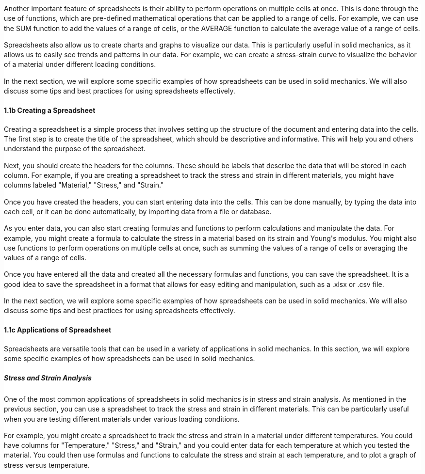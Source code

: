 Another important feature of spreadsheets is their ability to perform operations on multiple cells at once. This is done through the use of functions, which are pre-defined mathematical operations that can be applied to a range of cells. For example, we can use the SUM function to add the values of a range of cells, or the AVERAGE function to calculate the average value of a range of cells.

Spreadsheets also allow us to create charts and graphs to visualize our data. This is particularly useful in solid mechanics, as it allows us to easily see trends and patterns in our data. For example, we can create a stress-strain curve to visualize the behavior of a material under different loading conditions.

In the next section, we will explore some specific examples of how spreadsheets can be used in solid mechanics. We will also discuss some tips and best practices for using spreadsheets effectively.

#### 1.1b Creating a Spreadsheet

Creating a spreadsheet is a simple process that involves setting up the structure of the document and entering data into the cells. The first step is to create the title of the spreadsheet, which should be descriptive and informative. This will help you and others understand the purpose of the spreadsheet.

Next, you should create the headers for the columns. These should be labels that describe the data that will be stored in each column. For example, if you are creating a spreadsheet to track the stress and strain in different materials, you might have columns labeled "Material," "Stress," and "Strain."

Once you have created the headers, you can start entering data into the cells. This can be done manually, by typing the data into each cell, or it can be done automatically, by importing data from a file or database.

As you enter data, you can also start creating formulas and functions to perform calculations and manipulate the data. For example, you might create a formula to calculate the stress in a material based on its strain and Young's modulus. You might also use functions to perform operations on multiple cells at once, such as summing the values of a range of cells or averaging the values of a range of cells.

Once you have entered all the data and created all the necessary formulas and functions, you can save the spreadsheet. It is a good idea to save the spreadsheet in a format that allows for easy editing and manipulation, such as a .xlsx or .csv file.

In the next section, we will explore some specific examples of how spreadsheets can be used in solid mechanics. We will also discuss some tips and best practices for using spreadsheets effectively.

#### 1.1c Applications of Spreadsheet

Spreadsheets are versatile tools that can be used in a variety of applications in solid mechanics. In this section, we will explore some specific examples of how spreadsheets can be used in solid mechanics.

##### Stress and Strain Analysis

One of the most common applications of spreadsheets in solid mechanics is in stress and strain analysis. As mentioned in the previous section, you can use a spreadsheet to track the stress and strain in different materials. This can be particularly useful when you are testing different materials under various loading conditions.

For example, you might create a spreadsheet to track the stress and strain in a material under different temperatures. You could have columns for "Temperature," "Stress," and "Strain," and you could enter data for each temperature at which you tested the material. You could then use formulas and functions to calculate the stress and strain at each temperature, and to plot a graph of stress versus temperature.
